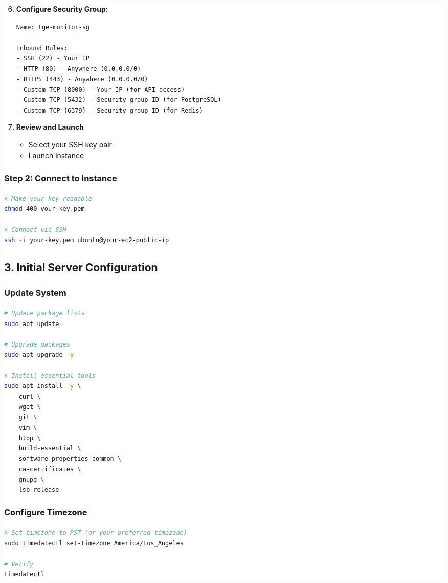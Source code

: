 6. **Configure Security Group**:
   ```
   Name: tge-monitor-sg
   
   Inbound Rules:
   - SSH (22) - Your IP
   - HTTP (80) - Anywhere (0.0.0.0/0)
   - HTTPS (443) - Anywhere (0.0.0.0/0) 
   - Custom TCP (8000) - Your IP (for API access)
   - Custom TCP (5432) - Security group ID (for PostgreSQL)
   - Custom TCP (6379) - Security group ID (for Redis)
   ```

7. **Review and Launch**
   - Select your SSH key pair
   - Launch instance

### Step 2: Connect to Instance

```bash
# Make your key readable
chmod 400 your-key.pem

# Connect via SSH
ssh -i your-key.pem ubuntu@your-ec2-public-ip
```

## 3. Initial Server Configuration

### Update System
```bash
# Update package lists
sudo apt update

# Upgrade packages
sudo apt upgrade -y

# Install essential tools
sudo apt install -y \
    curl \
    wget \
    git \
    vim \
    htop \
    build-essential \
    software-properties-common \
    ca-certificates \
    gnupg \
    lsb-release
```

### Configure Timezone
```bash
# Set timezone to PST (or your preferred timezone)
sudo timedatectl set-timezone America/Los_Angeles

# Verify
timedatectl
```
